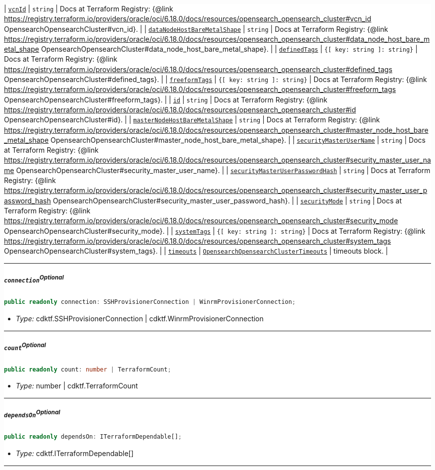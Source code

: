 | <code><a href="#rhizo-co-terraform-provider-oci.opensearchOpensearchCluster.OpensearchOpensearchClusterConfig.property.vcnId">vcnId</a></code> | <code>string</code> | Docs at Terraform Registry: {@link https://registry.terraform.io/providers/oracle/oci/6.18.0/docs/resources/opensearch_opensearch_cluster#vcn_id OpensearchOpensearchCluster#vcn_id}. |
| <code><a href="#rhizo-co-terraform-provider-oci.opensearchOpensearchCluster.OpensearchOpensearchClusterConfig.property.dataNodeHostBareMetalShape">dataNodeHostBareMetalShape</a></code> | <code>string</code> | Docs at Terraform Registry: {@link https://registry.terraform.io/providers/oracle/oci/6.18.0/docs/resources/opensearch_opensearch_cluster#data_node_host_bare_metal_shape OpensearchOpensearchCluster#data_node_host_bare_metal_shape}. |
| <code><a href="#rhizo-co-terraform-provider-oci.opensearchOpensearchCluster.OpensearchOpensearchClusterConfig.property.definedTags">definedTags</a></code> | <code>{[ key: string ]: string}</code> | Docs at Terraform Registry: {@link https://registry.terraform.io/providers/oracle/oci/6.18.0/docs/resources/opensearch_opensearch_cluster#defined_tags OpensearchOpensearchCluster#defined_tags}. |
| <code><a href="#rhizo-co-terraform-provider-oci.opensearchOpensearchCluster.OpensearchOpensearchClusterConfig.property.freeformTags">freeformTags</a></code> | <code>{[ key: string ]: string}</code> | Docs at Terraform Registry: {@link https://registry.terraform.io/providers/oracle/oci/6.18.0/docs/resources/opensearch_opensearch_cluster#freeform_tags OpensearchOpensearchCluster#freeform_tags}. |
| <code><a href="#rhizo-co-terraform-provider-oci.opensearchOpensearchCluster.OpensearchOpensearchClusterConfig.property.id">id</a></code> | <code>string</code> | Docs at Terraform Registry: {@link https://registry.terraform.io/providers/oracle/oci/6.18.0/docs/resources/opensearch_opensearch_cluster#id OpensearchOpensearchCluster#id}. |
| <code><a href="#rhizo-co-terraform-provider-oci.opensearchOpensearchCluster.OpensearchOpensearchClusterConfig.property.masterNodeHostBareMetalShape">masterNodeHostBareMetalShape</a></code> | <code>string</code> | Docs at Terraform Registry: {@link https://registry.terraform.io/providers/oracle/oci/6.18.0/docs/resources/opensearch_opensearch_cluster#master_node_host_bare_metal_shape OpensearchOpensearchCluster#master_node_host_bare_metal_shape}. |
| <code><a href="#rhizo-co-terraform-provider-oci.opensearchOpensearchCluster.OpensearchOpensearchClusterConfig.property.securityMasterUserName">securityMasterUserName</a></code> | <code>string</code> | Docs at Terraform Registry: {@link https://registry.terraform.io/providers/oracle/oci/6.18.0/docs/resources/opensearch_opensearch_cluster#security_master_user_name OpensearchOpensearchCluster#security_master_user_name}. |
| <code><a href="#rhizo-co-terraform-provider-oci.opensearchOpensearchCluster.OpensearchOpensearchClusterConfig.property.securityMasterUserPasswordHash">securityMasterUserPasswordHash</a></code> | <code>string</code> | Docs at Terraform Registry: {@link https://registry.terraform.io/providers/oracle/oci/6.18.0/docs/resources/opensearch_opensearch_cluster#security_master_user_password_hash OpensearchOpensearchCluster#security_master_user_password_hash}. |
| <code><a href="#rhizo-co-terraform-provider-oci.opensearchOpensearchCluster.OpensearchOpensearchClusterConfig.property.securityMode">securityMode</a></code> | <code>string</code> | Docs at Terraform Registry: {@link https://registry.terraform.io/providers/oracle/oci/6.18.0/docs/resources/opensearch_opensearch_cluster#security_mode OpensearchOpensearchCluster#security_mode}. |
| <code><a href="#rhizo-co-terraform-provider-oci.opensearchOpensearchCluster.OpensearchOpensearchClusterConfig.property.systemTags">systemTags</a></code> | <code>{[ key: string ]: string}</code> | Docs at Terraform Registry: {@link https://registry.terraform.io/providers/oracle/oci/6.18.0/docs/resources/opensearch_opensearch_cluster#system_tags OpensearchOpensearchCluster#system_tags}. |
| <code><a href="#rhizo-co-terraform-provider-oci.opensearchOpensearchCluster.OpensearchOpensearchClusterConfig.property.timeouts">timeouts</a></code> | <code><a href="#rhizo-co-terraform-provider-oci.opensearchOpensearchCluster.OpensearchOpensearchClusterTimeouts">OpensearchOpensearchClusterTimeouts</a></code> | timeouts block. |

---

##### `connection`<sup>Optional</sup> <a name="connection" id="rhizo-co-terraform-provider-oci.opensearchOpensearchCluster.OpensearchOpensearchClusterConfig.property.connection"></a>

```typescript
public readonly connection: SSHProvisionerConnection | WinrmProvisionerConnection;
```

- *Type:* cdktf.SSHProvisionerConnection | cdktf.WinrmProvisionerConnection

---

##### `count`<sup>Optional</sup> <a name="count" id="rhizo-co-terraform-provider-oci.opensearchOpensearchCluster.OpensearchOpensearchClusterConfig.property.count"></a>

```typescript
public readonly count: number | TerraformCount;
```

- *Type:* number | cdktf.TerraformCount

---

##### `dependsOn`<sup>Optional</sup> <a name="dependsOn" id="rhizo-co-terraform-provider-oci.opensearchOpensearchCluster.OpensearchOpensearchClusterConfig.property.dependsOn"></a>

```typescript
public readonly dependsOn: ITerraformDependable[];
```

- *Type:* cdktf.ITerraformDependable[]

---